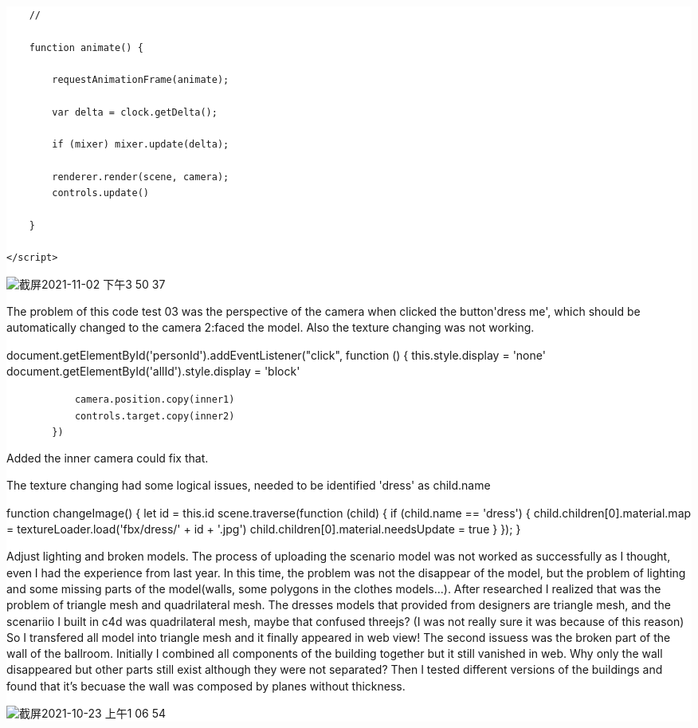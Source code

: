 		//

		function animate() {

			requestAnimationFrame(animate);

			var delta = clock.getDelta();

			if (mixer) mixer.update(delta);

			renderer.render(scene, camera);
			controls.update()

		}

	</script>

</body>

<img width="1555" alt="截屏2021-11-02 下午3 50 37" src="https://user-images.githubusercontent.com/68723373/139806610-e4226032-02d3-4f06-8fe3-1643d1ecd2a6.png">

The problem of this code test 03 was the perspective of the camera when clicked the button'dress me', which should be automatically changed to the camera 2:faced the model. Also the texture changing was not working.

 document.getElementById('personId').addEventListener("click", function () {
				this.style.display = 'none'
				document.getElementById('allId').style.display = 'block'

				camera.position.copy(inner1)
				controls.target.copy(inner2)
			})
      
 Added the inner camera could fix that.
 
 The texture changing had some logical issues, needed to be identified 'dress' as child.name
 
 function changeImage() {
			let id = this.id
			scene.traverse(function (child) {
				if (child.name == 'dress') {
					child.children[0].material.map = textureLoader.load('fbx/dress/' + id + '.jpg')
					child.children[0].material.needsUpdate = true
				}
			});
		}

Adjust lighting and broken models. The process of uploading the scenario model was not worked as successfully as I thought, even I had the experience from last year. In this time, the problem was not the disappear of the model, but the problem of lighting and some missing parts of the model(walls, some polygons in the clothes models...). After researched I realized that was the problem of triangle mesh and quadrilateral mesh. The dresses models that provided from designers are triangle mesh, and the scenariio I built in c4d was quadrilateral mesh, maybe that confused threejs? (I was not really sure it was because of this reason) So I transfered all model into triangle mesh and it finally appeared in web view! The second issuess was the broken part of the wall of the ballroom. Initially I combined all components of the building together but it still vanished in web. Why only the wall disappeared but other parts still exist although they were not separated? Then I tested different versions of the buildings and found that it’s becuase the wall was composed by planes without thickness. 

<img width="1148" alt="截屏2021-10-23 上午1 06 54" src="https://user-images.githubusercontent.com/68723373/139808284-8851ef5b-a179-4e2f-bfe2-5d5f6d41cf1b.png">


